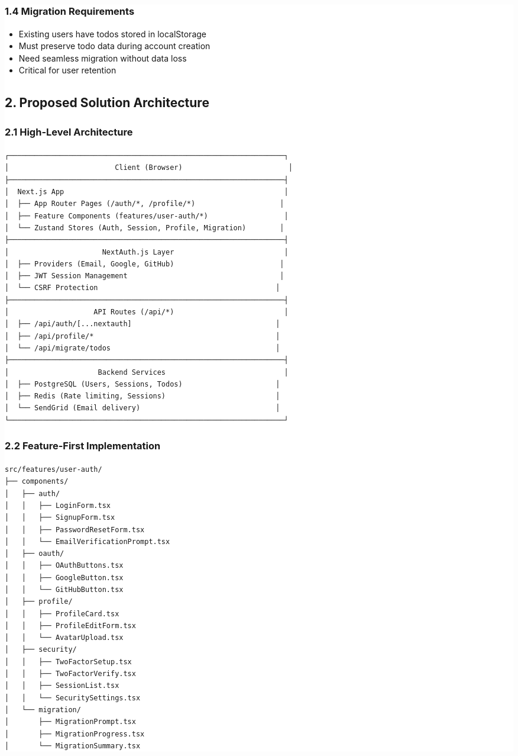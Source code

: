 ### 1.4 Migration Requirements

- Existing users have todos stored in localStorage
- Must preserve todo data during account creation
- Need seamless migration without data loss
- Critical for user retention

## 2. Proposed Solution Architecture

### 2.1 High-Level Architecture

```
┌─────────────────────────────────────────────────────────────────┐
│                         Client (Browser)                         │
├─────────────────────────────────────────────────────────────────┤
│  Next.js App                                                    │
│  ├── App Router Pages (/auth/*, /profile/*)                    │
│  ├── Feature Components (features/user-auth/*)                  │
│  └── Zustand Stores (Auth, Session, Profile, Migration)        │
├─────────────────────────────────────────────────────────────────┤
│                      NextAuth.js Layer                          │
│  ├── Providers (Email, Google, GitHub)                         │
│  ├── JWT Session Management                                    │
│  └── CSRF Protection                                          │
├─────────────────────────────────────────────────────────────────┤
│                    API Routes (/api/*)                          │
│  ├── /api/auth/[...nextauth]                                  │
│  ├── /api/profile/*                                           │
│  └── /api/migrate/todos                                       │
├─────────────────────────────────────────────────────────────────┤
│                     Backend Services                            │
│  ├── PostgreSQL (Users, Sessions, Todos)                      │
│  ├── Redis (Rate limiting, Sessions)                          │
│  └── SendGrid (Email delivery)                                │
└─────────────────────────────────────────────────────────────────┘
```

### 2.2 Feature-First Implementation

```
src/features/user-auth/
├── components/
│   ├── auth/
│   │   ├── LoginForm.tsx
│   │   ├── SignupForm.tsx
│   │   ├── PasswordResetForm.tsx
│   │   └── EmailVerificationPrompt.tsx
│   ├── oauth/
│   │   ├── OAuthButtons.tsx
│   │   ├── GoogleButton.tsx
│   │   └── GitHubButton.tsx
│   ├── profile/
│   │   ├── ProfileCard.tsx
│   │   ├── ProfileEditForm.tsx
│   │   └── AvatarUpload.tsx
│   ├── security/
│   │   ├── TwoFactorSetup.tsx
│   │   ├── TwoFactorVerify.tsx
│   │   ├── SessionList.tsx
│   │   └── SecuritySettings.tsx
│   └── migration/
│       ├── MigrationPrompt.tsx
│       ├── MigrationProgress.tsx
│       └── MigrationSummary.tsx
```